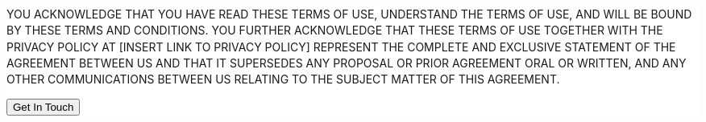YOU ACKNOWLEDGE THAT YOU HAVE READ THESE TERMS OF USE, UNDERSTAND THE TERMS OF USE, AND WILL BE BOUND BY THESE TERMS AND CONDITIONS. YOU FURTHER ACKNOWLEDGE THAT THESE TERMS OF USE TOGETHER WITH THE PRIVACY POLICY AT [INSERT LINK TO PRIVACY POLICY] REPRESENT THE COMPLETE AND EXCLUSIVE STATEMENT OF THE AGREEMENT BETWEEN US AND THAT IT SUPERSEDES ANY PROPOSAL OR PRIOR AGREEMENT ORAL OR WRITTEN, AND ANY OTHER COMMUNICATIONS BETWEEN US RELATING TO THE SUBJECT MATTER OF THIS AGREEMENT.

<a href="../contact-me">
<button class="px-4 py-2 bg-primary-600 text-white rounded-lg hover:bg-primary-700 transition-colors duration-200">Get In Touch</button>
</a>